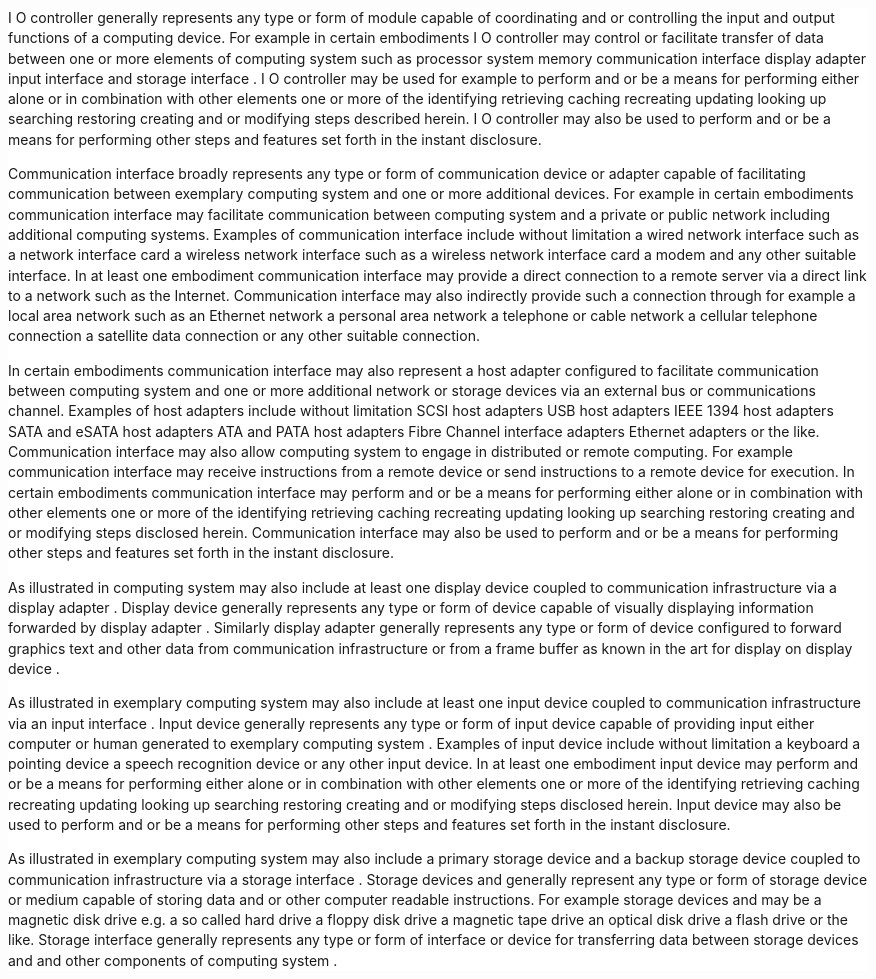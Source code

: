 I O controller generally represents any type or form of module capable of coordinating and or controlling the input and output functions of a computing device. For example in certain embodiments I O controller may control or facilitate transfer of data between one or more elements of computing system such as processor system memory communication interface display adapter input interface and storage interface . I O controller may be used for example to perform and or be a means for performing either alone or in combination with other elements one or more of the identifying retrieving caching recreating updating looking up searching restoring creating and or modifying steps described herein. I O controller may also be used to perform and or be a means for performing other steps and features set forth in the instant disclosure.

Communication interface broadly represents any type or form of communication device or adapter capable of facilitating communication between exemplary computing system and one or more additional devices. For example in certain embodiments communication interface may facilitate communication between computing system and a private or public network including additional computing systems. Examples of communication interface include without limitation a wired network interface such as a network interface card a wireless network interface such as a wireless network interface card a modem and any other suitable interface. In at least one embodiment communication interface may provide a direct connection to a remote server via a direct link to a network such as the Internet. Communication interface may also indirectly provide such a connection through for example a local area network such as an Ethernet network a personal area network a telephone or cable network a cellular telephone connection a satellite data connection or any other suitable connection.

In certain embodiments communication interface may also represent a host adapter configured to facilitate communication between computing system and one or more additional network or storage devices via an external bus or communications channel. Examples of host adapters include without limitation SCSI host adapters USB host adapters IEEE 1394 host adapters SATA and eSATA host adapters ATA and PATA host adapters Fibre Channel interface adapters Ethernet adapters or the like. Communication interface may also allow computing system to engage in distributed or remote computing. For example communication interface may receive instructions from a remote device or send instructions to a remote device for execution. In certain embodiments communication interface may perform and or be a means for performing either alone or in combination with other elements one or more of the identifying retrieving caching recreating updating looking up searching restoring creating and or modifying steps disclosed herein. Communication interface may also be used to perform and or be a means for performing other steps and features set forth in the instant disclosure.

As illustrated in computing system may also include at least one display device coupled to communication infrastructure via a display adapter . Display device generally represents any type or form of device capable of visually displaying information forwarded by display adapter . Similarly display adapter generally represents any type or form of device configured to forward graphics text and other data from communication infrastructure or from a frame buffer as known in the art for display on display device .

As illustrated in exemplary computing system may also include at least one input device coupled to communication infrastructure via an input interface . Input device generally represents any type or form of input device capable of providing input either computer or human generated to exemplary computing system . Examples of input device include without limitation a keyboard a pointing device a speech recognition device or any other input device. In at least one embodiment input device may perform and or be a means for performing either alone or in combination with other elements one or more of the identifying retrieving caching recreating updating looking up searching restoring creating and or modifying steps disclosed herein. Input device may also be used to perform and or be a means for performing other steps and features set forth in the instant disclosure.

As illustrated in exemplary computing system may also include a primary storage device and a backup storage device coupled to communication infrastructure via a storage interface . Storage devices and generally represent any type or form of storage device or medium capable of storing data and or other computer readable instructions. For example storage devices and may be a magnetic disk drive e.g. a so called hard drive a floppy disk drive a magnetic tape drive an optical disk drive a flash drive or the like. Storage interface generally represents any type or form of interface or device for transferring data between storage devices and and other components of computing system .
